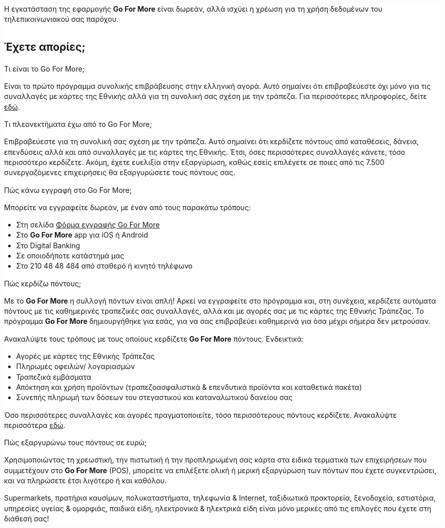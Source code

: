 Η εγκατάσταση της εφαρμογής **Go For More** είναι δωρεάν, αλλά ισχύει η χρέωση για τη χρήση δεδομένων του τηλεπικοινωνιακού σας παρόχου.

[](https://apps.apple.com/gr/app/go4more/id953102087?l=el)[](https://play.google.com/store/apps/details?id=gr.nbg.go4more&hl=en&gl=US)[](https://appgallery.huawei.com/app/C101514669)

## Έχετε απορίες;

Τι είναι το Go For More;

Είναι το πρώτο πρόγραμμα συνολικής επιβράβευσης στην ελληνική αγορά. Αυτό σημαίνει ότι επιβραβεύεστε όχι μόνο για τις συναλλαγές με κάρτες της Εθνικής αλλά για τη συνολική σας σχέση με την τράπεζα. Για περισσότερες πληροφορίες, δείτε [εδώ](/el/go4more/oroi-kai-politikh-aporrhtou).

Τι πλεονεκτήματα έχω από το Go For More;

Επιβραβεύεστε για τη συνολική σας σχέση με την τράπεζα. Αυτό σημαίνει ότι κερδίζετε πόντους από καταθέσεις, δάνεια, επενδύσεις αλλά και από συναλλαγές με τις κάρτες της Εθνικής. Έτσι, όσες περισσότερες συναλλαγές κάνετε, τόσο περισσότερο κερδίζετε. Ακόμη, έχετε ευελιξία στην εξαργύρωση, καθώς εσείς επιλέγετε σε ποιες από τις 7.500 συνεργαζόμενες επιχειρήσεις θα εξαργυρώσετε τους πόντους σας.

Πώς κάνω εγγραφή στο Go For More;

Μπορείτε να εγγραφείτε δωρεάν, με έναν από τους παρακάτω τρόπους: 

  * Στη σελίδα [Φόρμα εγγραφής Go For More](/el/go4more/forma-eggrafis-go4more)
  * Στο **Go For More** app για iOS ή Android
  * Στο Digital Banking
  * Σε οποιοδήποτε κατάστημά μας
  * Στο 210 48 48 484 από σταθερό ή κινητό τηλέφωνο

Πώς κερδίζω πόντους;

Με το **Go For More** η συλλογή πόντων είναι απλή! Αρκεί να εγγραφείτε στο πρόγραμμα και, στη συνέχεια, κερδίζετε αυτόματα πόντους με τις καθημερινές τραπεζικές σας συναλλαγές, αλλά και με αγορές σας με τις κάρτες της Εθνικής Τράπεζας. Το πρόγραμμα **Go For More** δημιουργήθηκε για εσάς, για να σας επιβραβεύει καθημερινά για όσα μέχρι σήμερα δεν μετρούσαν.

Ανακαλύψτε τους τρόπους με τους οποίους κερδίζετε **Go For More** πόντους. Ενδεικτικά:

  * Αγορές με κάρτες της Εθνικής Τράπεζας
  * Πληρωμές οφειλών/ λογαριασμών
  * Τραπεζικά εμβάσματα
  * Απόκτηση και χρήση προϊόντων (τραπεζοασφαλιστικά & επενδυτικά προϊόντα και καταθετικά πακέτα)
  * Συνεπής πληρωμή των δόσεων του στεγαστικού και καταναλωτικού δανείου σας

Όσο περισσότερες συναλλαγές και αγορές πραγματοποιείτε, τόσο περισσότερους πόντους κερδίζετε. Ανακαλύψτε περισσότερα [εδώ](/el/go4more/to-diko-sas-go4more).

Πώς εξαργυρώνω τους πόντους σε ευρώ;

Χρησιμοποιώντας τη χρεωστική, την πιστωτική ή την προπληρωμένη σας κάρτα στα ειδικά τερματικά των επιχειρήσεων που συμμετέχουν στο **Go For More** (POS), μπορείτε να επιλέξετε ολική ή μερική εξαργύρωση των πόντων που έχετε συγκεντρώσει, και να πληρώσετε έτσι λιγότερο ή και καθόλου.

Supermarkets, πρατήρια καυσίμων, πολυκαταστήματα, τηλεφωνία & Internet, ταξιδιωτικά πρακτορεία, ξενοδοχεία, εστιατόρια, υπηρεσίες υγείας & ομορφιάς, παιδικά είδη, ηλεκτρονικά & ηλεκτρικά είδη είναι μόνο μερικές από τις επιλογές που έχετε στη διάθεσή σας!
